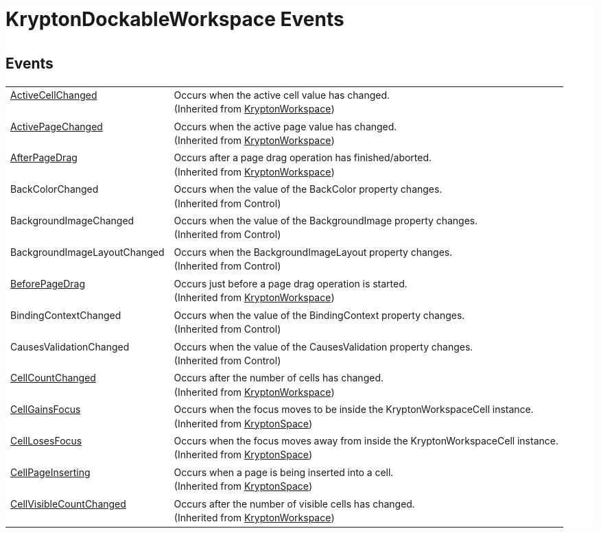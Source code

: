 # KryptonDockableWorkspace Events




## Events
<table>
<tr>
<td><a href="110eca9a-4bff-9c5b-a1b8-20a5d477a9f9.md">ActiveCellChanged</a></td>
<td>Occurs when the active cell value has changed.<br />(Inherited from <a href="a977050a-c9d5-1360-9b5d-5a07a77ae65c.md">KryptonWorkspace</a>)</td></tr>
<tr>
<td><a href="20913523-e0e5-0052-2578-c9a075b9eb85.md">ActivePageChanged</a></td>
<td>Occurs when the active page value has changed.<br />(Inherited from <a href="a977050a-c9d5-1360-9b5d-5a07a77ae65c.md">KryptonWorkspace</a>)</td></tr>
<tr>
<td><a href="e981fa4c-6891-29e6-452b-e418b6c76e6b.md">AfterPageDrag</a></td>
<td>Occurs after a page drag operation has finished/aborted.<br />(Inherited from <a href="a977050a-c9d5-1360-9b5d-5a07a77ae65c.md">KryptonWorkspace</a>)</td></tr>
<tr>
<td>BackColorChanged</td>
<td>Occurs when the value of the BackColor property changes.<br />(Inherited from Control)</td></tr>
<tr>
<td>BackgroundImageChanged</td>
<td>Occurs when the value of the BackgroundImage property changes.<br />(Inherited from Control)</td></tr>
<tr>
<td>BackgroundImageLayoutChanged</td>
<td>Occurs when the BackgroundImageLayout property changes.<br />(Inherited from Control)</td></tr>
<tr>
<td><a href="110b788c-a5ec-3375-8f21-3172de0faebf.md">BeforePageDrag</a></td>
<td>Occurs just before a page drag operation is started.<br />(Inherited from <a href="a977050a-c9d5-1360-9b5d-5a07a77ae65c.md">KryptonWorkspace</a>)</td></tr>
<tr>
<td>BindingContextChanged</td>
<td>Occurs when the value of the BindingContext property changes.<br />(Inherited from Control)</td></tr>
<tr>
<td>CausesValidationChanged</td>
<td>Occurs when the value of the CausesValidation property changes.<br />(Inherited from Control)</td></tr>
<tr>
<td><a href="1a75a268-ed41-77fe-f3b7-1c552a442822.md">CellCountChanged</a></td>
<td>Occurs after the number of cells has changed.<br />(Inherited from <a href="a977050a-c9d5-1360-9b5d-5a07a77ae65c.md">KryptonWorkspace</a>)</td></tr>
<tr>
<td><a href="a1e3f06a-748f-890d-0589-119f03ee08f7.md">CellGainsFocus</a></td>
<td>Occurs when the focus moves to be inside the KryptonWorkspaceCell instance.<br />(Inherited from <a href="638b8f4c-3645-edb8-b3d5-7598ea376868.md">KryptonSpace</a>)</td></tr>
<tr>
<td><a href="1cd84396-2778-ff0d-fa06-342e71921b8c.md">CellLosesFocus</a></td>
<td>Occurs when the focus moves away from inside the KryptonWorkspaceCell instance.<br />(Inherited from <a href="638b8f4c-3645-edb8-b3d5-7598ea376868.md">KryptonSpace</a>)</td></tr>
<tr>
<td><a href="333d2aa5-a26c-6d52-ccdd-4756067832a0.md">CellPageInserting</a></td>
<td>Occurs when a page is being inserted into a cell.<br />(Inherited from <a href="638b8f4c-3645-edb8-b3d5-7598ea376868.md">KryptonSpace</a>)</td></tr>
<tr>
<td><a href="336a70c4-70c8-bfb0-4164-c304dbb5db30.md">CellVisibleCountChanged</a></td>
<td>Occurs after the number of visible cells has changed.<br />(Inherited from <a href="a977050a-c9d5-1360-9b5d-5a07a77ae65c.md">KryptonWorkspace</a>)</td></tr>
<tr>